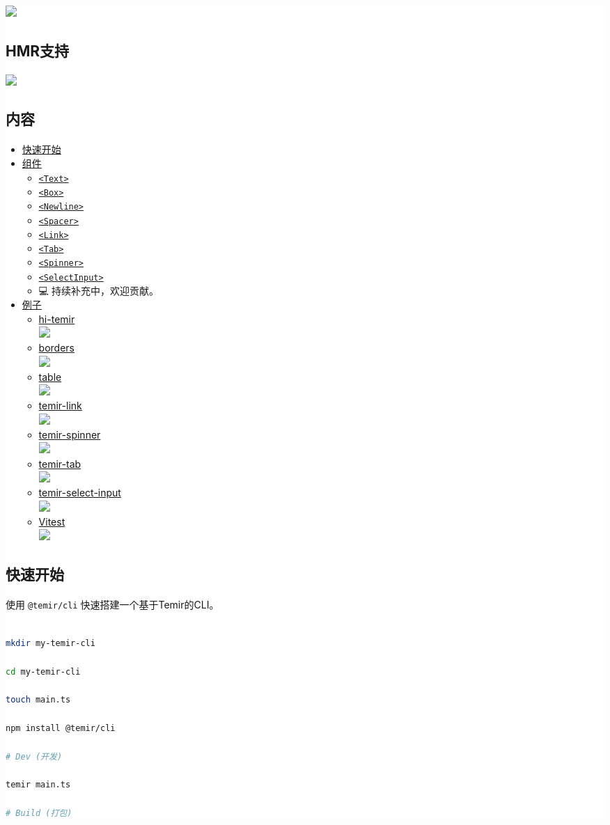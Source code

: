 <img src="./media/temir-demo.gif" />


## HMR支持

<img src="./media/temir-hmr.gif" />


## 内容

- [快速开始](#快速开始)
- [组件](#组件)
  - [`<Text>`](#text)
  - [`<Box>`](#box)
  - [`<Newline>`](#newline)
  - [`<Spacer>`](#spacer)
  - [`<Link>`](https://github.com/webfansplz/temir/tree/main/packages/temir-link)
  - [`<Tab>`](https://github.com/webfansplz/temir/tree/main/packages/temir-tab)
  - [`<Spinner>`](https://github.com/webfansplz/temir/tree/main/packages/temir-spinner)
  - [`<SelectInput>`](https://github.com/webfansplz/temir/tree/main/packages/temir-select-input)
  - 💻 持续补充中，欢迎贡献。
- [例子](https://github.com/webfansplz/temir/tree/main/examples)
  - [hi-temir](https://github.com/webfansplz/temir/tree/main/examples/hi-temir)  
    ![](./media/hi-temir.png)
  - [borders](https://github.com/webfansplz/temir/tree/main/examples/borders)   
    ![](./media/temir-borders.png)
  - [table](https://github.com/webfansplz/temir/tree/main/examples/table)   
    ![](./media/temir-table.png)
  - [temir-link](https://github.com/webfansplz/temir/tree/main/examples/temir-link)   
    ![](./packages/temir-link/media/temir-link.png)
  - [temir-spinner](https://github.com/webfansplz/temir/tree/main/examples/temir-spinner)   
    ![](./packages/temir-spinner/media/temir-spinner.gif)
  - [temir-tab](https://github.com/webfansplz/temir/tree/main/examples/temir-tab)   
    ![](./packages/temir-tab/media/temir-tab.gif)
  - [temir-select-input](https://github.com/webfansplz/temir/tree/main/examples/temir-select-input)   
    ![](./packages/temir-select-input/media/temir-select-input.gif)
  - [Vitest](https://github.com/webfansplz/temir/tree/main/examples/vitest)  
    ![](./media/temir-vitest.gif)

## 快速开始

使用 `@temir/cli` 快速搭建一个基于Temir的CLI。

```sh

mkdir my-temir-cli

cd my-temir-cli

touch main.ts

npm install @temir/cli

# Dev (开发)

temir main.ts

# Build (打包)
```